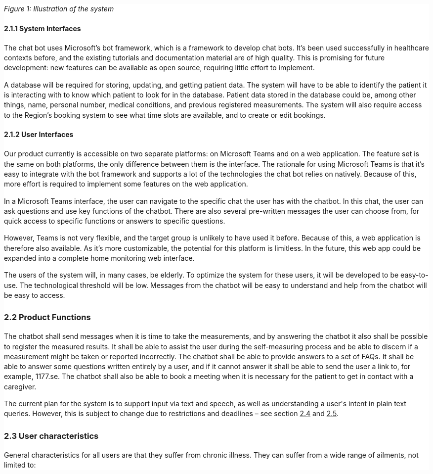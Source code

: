 _Figure 1: Illustration of the system_

#### 2.1.1 System Interfaces <a name="systeminterfaces"></a>
The chat bot uses Microsoft’s bot framework, which is a framework to develop chat bots.  It’s been used successfully in healthcare contexts before, and the existing tutorials and documentation material are of high quality. This is promising for future development: new features can be available as open source, requiring little effort to implement.

A database will be required for storing, updating, and getting patient data. The system will have to be able to identify the patient it is interacting with to know which patient to look for in the database. Patient data stored in the database could be, among other things, name, personal number, medical conditions, and previous registered measurements. The system will also require access to the Region’s booking system to see what time slots are available, and to create or edit bookings. 

#### 2.1.2 User Interfaces <a name="userinterfaces"></a>
Our product currently is accessible on two separate platforms: on Microsoft Teams and on a web application. The feature set is the same on both platforms, the only difference between them is the interface. The rationale for using Microsoft Teams is that it’s easy to integrate with the bot framework and supports a lot of the technologies the chat bot relies on natively. Because of this, more effort is required to implement some features on the web application.

In a Microsoft Teams interface, the user can navigate to the specific chat the user has with the chatbot. In this chat, the user can ask questions and use key functions of the chatbot. There are also several pre-written messages the user can choose from, for quick access to specific functions or answers to specific questions.

However, Teams is not very flexible, and the target group is unlikely to have used it before. Because of this, a web application is therefore also available. As it’s more customizable, the potential for this platform is limitless. In the future, this web app could be expanded into a complete home monitoring web interface.

The users of the system will, in many cases, be elderly. To optimize the system for these users, it will be developed to be easy-to-use. The technological threshold will be low. Messages from the chatbot will be easy to understand and help from the chatbot will be easy to access.

### 2.2 Product Functions <a name="productfunctions"></a>

The chatbot shall send messages when it is time to take the measurements, and by answering the chatbot it also shall be possible to register the measured results. It shall be able to assist the user during the self-measuring process and be able to discern if a measurement might be taken or reported incorrectly. The chatbot shall be able to provide answers to a set of FAQs. It shall be able to answer some questions written entirely by a user, and if it cannot answer it shall be able to send the user a link to, for example, 1177.se. The chatbot shall also be able to book a meeting when it is necessary for the patient to get in contact with a caregiver.

The current plan for the system is to support input via text and speech, as well as understanding a user&#39;s intent in plain text queries. However, this is subject to change due to restrictions and deadlines – see section [2.4](#assumptionsanddependencies) and [2.5](apportioningofrequirements).

### 2.3 User characteristics <a name="usercharacteristics"></a>

General characteristics for all users are that they suffer from chronic illness. They can suffer from a wide range of ailments, not limited to:
